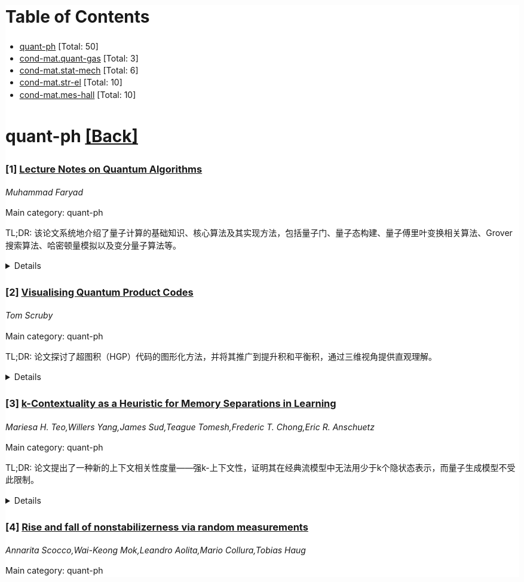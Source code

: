 <div id=toc></div>

# Table of Contents

- [quant-ph](#quant-ph) [Total: 50]
- [cond-mat.quant-gas](#cond-mat.quant-gas) [Total: 3]
- [cond-mat.stat-mech](#cond-mat.stat-mech) [Total: 6]
- [cond-mat.str-el](#cond-mat.str-el) [Total: 10]
- [cond-mat.mes-hall](#cond-mat.mes-hall) [Total: 10]


<div id='quant-ph'></div>

# quant-ph [[Back]](#toc)

### [1] [Lecture Notes on Quantum Algorithms](https://arxiv.org/abs/2507.11565)
*Muhammad Faryad*

Main category: quant-ph

TL;DR: 该论文系统地介绍了量子计算的基础知识、核心算法及其实现方法，包括量子门、量子态构建、量子傅里叶变换相关算法、Grover搜索算法、哈密顿量模拟以及变分量子算法等。


<details><summary>Details</summary></details>


### [2] [Visualising Quantum Product Codes](https://arxiv.org/abs/2507.11577)
*Tom Scruby*

Main category: quant-ph

TL;DR: 论文探讨了超图积（HGP）代码的图形化方法，并将其推广到提升积和平衡积，通过三维视角提供直观理解。


<details><summary>Details</summary></details>


### [3] [k-Contextuality as a Heuristic for Memory Separations in Learning](https://arxiv.org/abs/2507.11604)
*Mariesa H. Teo,Willers Yang,James Sud,Teague Tomesh,Frederic T. Chong,Eric R. Anschuetz*

Main category: quant-ph

TL;DR: 论文提出了一种新的上下文相关性度量——强k-上下文性，证明其在经典流模型中无法用少于k个隐状态表示，而量子生成模型不受此限制。


<details><summary>Details</summary></details>


### [4] [Rise and fall of nonstabilizerness via random measurements](https://arxiv.org/abs/2507.11619)
*Annarita Scocco,Wai-Keong Mok,Leandro Aolita,Mario Collura,Tobias Haug*

Main category: quant-ph
